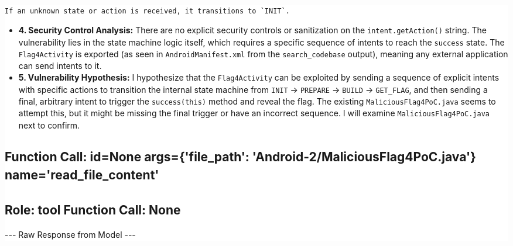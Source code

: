     If an unknown state or action is received, it transitions to `INIT`.
*   **4. Security Control Analysis:** There are no explicit security controls or sanitization on the `intent.getAction()` string. The vulnerability lies in the state machine logic itself, which requires a specific sequence of intents to reach the `success` state. The `Flag4Activity` is exported (as seen in `AndroidManifest.xml` from the `search_codebase` output), meaning any external application can send intents to it.
*   **5. Vulnerability Hypothesis:** I hypothesize that the `Flag4Activity` can be exploited by sending a sequence of explicit intents with specific actions to transition the internal state machine from `INIT` -> `PREPARE` -> `BUILD` -> `GET_FLAG`, and then sending a final, arbitrary intent to trigger the `success(this)` method and reveal the flag. The existing `MaliciousFlag4PoC.java` seems to attempt this, but it might be missing the final trigger or have an incorrect sequence. I will examine `MaliciousFlag4PoC.java` next to confirm.

Function Call: id=None args={'file_path': 'Android-2/MaliciousFlag4PoC.java'} name='read_file_content'
----------
Role: tool
Function Call: None
----------

--- Raw Response from Model ---